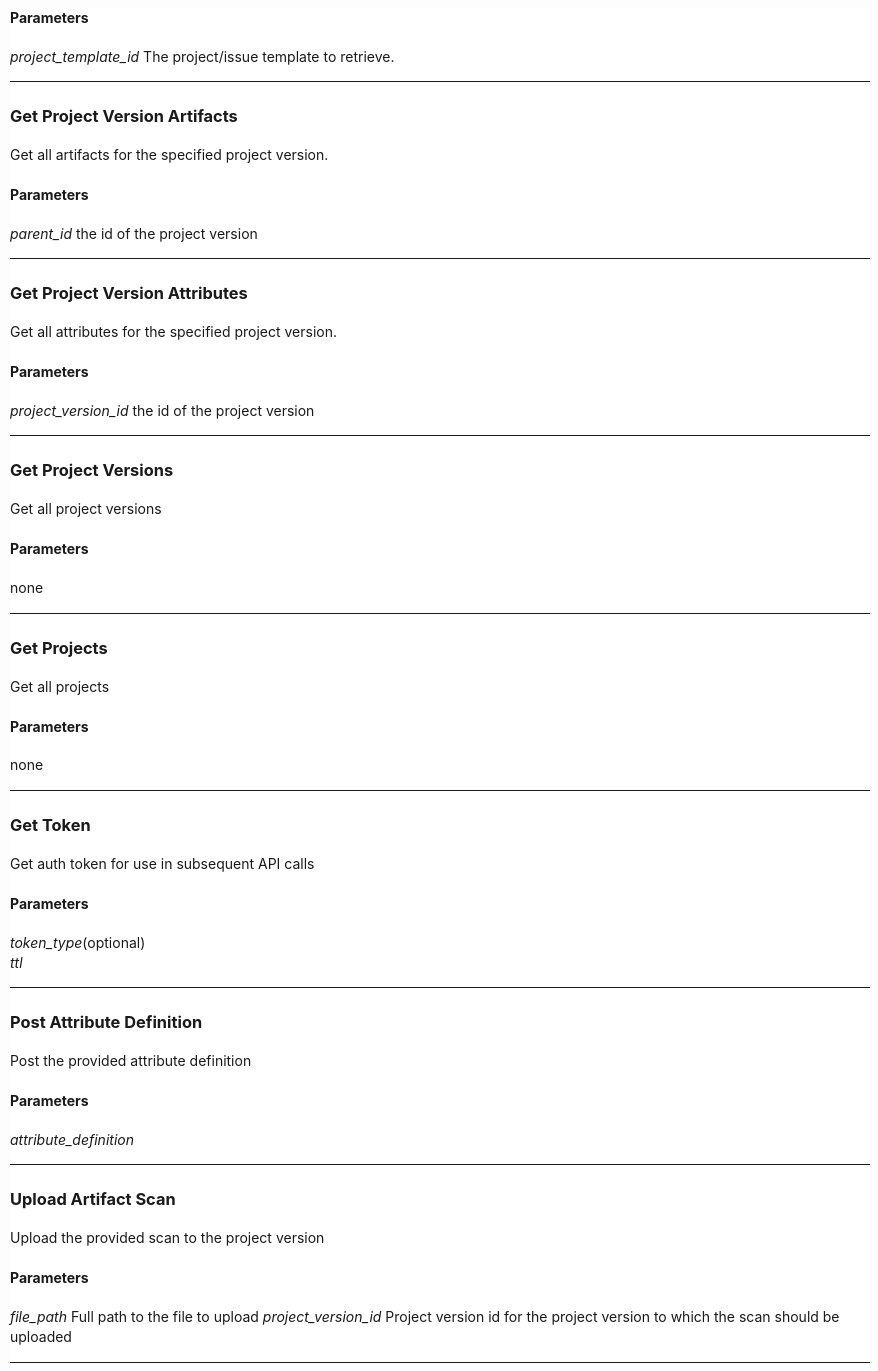 #### Parameters
*project_template_id* The project/issue template to retrieve.

- - -

### Get Project Version Artifacts
Get all artifacts for the specified project version.

#### Parameters
*parent_id* the id of the project version

- - -

### Get Project Version Attributes
Get all attributes for the specified project version.

#### Parameters
*project_version_id* the id of the project version

- - -

### Get Project Versions
Get all project versions

#### Parameters
none <br>

- - -

### Get Projects
Get all projects

#### Parameters
none <br>

- - -

### Get Token
Get auth token for use in subsequent API calls

#### Parameters
*token_type*(optional)<br>
*ttl*

- - -

### Post Attribute Definition
Post the provided attribute definition

#### Parameters
*attribute_definition*

- - -

### Upload Artifact Scan
Upload the provided scan to the project version

#### Parameters
*file_path* Full path to the file to upload
*project_version_id* Project version id for the project version to which the scan should be uploaded

- - -
